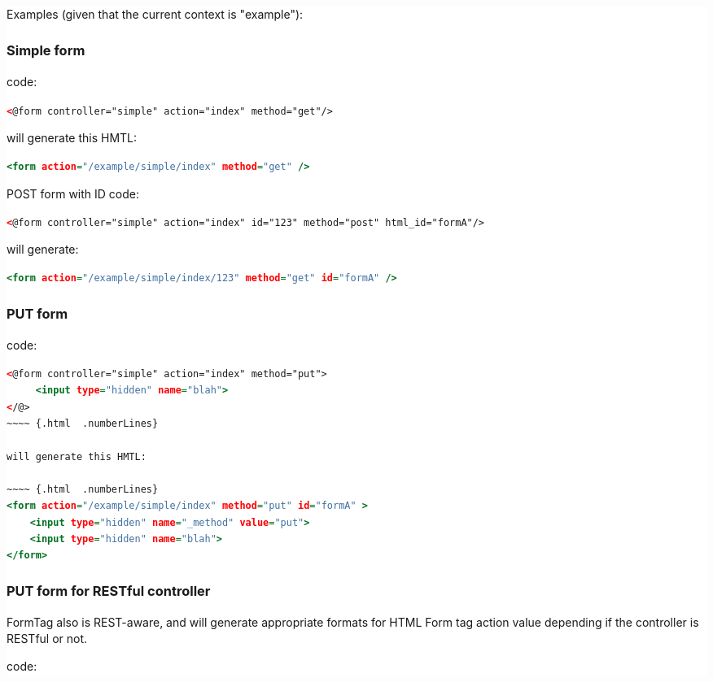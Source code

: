 
Examples (given that the current context is "example"):

### Simple form

code:

~~~~ {.html  .numberLines}
<@form controller="simple" action="index" method="get"/>
~~~~

will generate this HMTL:

~~~~ {.html  .numberLines}
<form action="/example/simple/index" method="get" />
~~~~

POST form with ID
code:

~~~~ {.html  .numberLines}
<@form controller="simple" action="index" id="123" method="post" html_id="formA"/>
~~~~

will generate:

~~~~ {.html  .numberLines}
<form action="/example/simple/index/123" method="get" id="formA" />
~~~~



### PUT form

code:

~~~~ {.html  .numberLines}
<@form controller="simple" action="index" method="put">
     <input type="hidden" name="blah">
</@>
~~~~ {.html  .numberLines}

will generate this HMTL:

~~~~ {.html  .numberLines}
<form action="/example/simple/index" method="put" id="formA" >
    <input type="hidden" name="_method" value="put">
    <input type="hidden" name="blah">
</form>
~~~~


### PUT form for RESTful controller

FormTag also is REST-aware, and will generate appropriate formats for HTML Form tag action value depending if the
controller is RESTful or not.

code:
